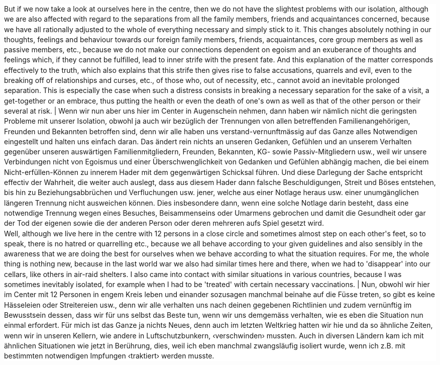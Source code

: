 But if we now take a look at ourselves here in the centre, then we do not have the slightest problems with our isolation, although we are also affected with regard to the separations from all the family members, friends and acquaintances concerned, because we have all rationally adjusted to the whole of everything necessary and simply stick to it. This changes absolutely nothing in our thoughts, feelings and behaviour towards our foreign family members, friends, acquaintances, core group members as well as passive members, etc., because we do not make our connections dependent on egoism and an exuberance of thoughts and feelings which, if they cannot be fulfilled, lead to inner strife with the present fate. And this explanation of the matter corresponds effectively to the truth, which also explains that this strife then gives rise to false accusations, quarrels and evil, even to the breaking off of relationships and curses, etc., of those who, out of necessity, etc., cannot avoid an inevitable prolonged separation. This is especially the case when such a distress consists in breaking a necessary separation for the sake of a visit, a get-together or an embrace, thus putting the health or even the death of one's own as well as that of the other person or their several at risk.  | Wenn wir nun aber uns hier im Center in Augenschein nehmen, dann haben wir nämlich nicht die geringsten Probleme mit unserer Isolation, obwohl ja auch wir bezüglich der Trennungen von allen betreffenden Familienangehörigen, Freunden und Bekannten betroffen sind, denn wir alle haben uns verstand-vernunftmässig auf das Ganze alles Notwendigen eingestellt und halten uns einfach daran. Das ändert rein nichts an unseren Gedanken, Gefühlen und an unserem Verhalten gegenüber unseren auswärtigen Familienmitgliedern, Freunden, Bekannten, KG- sowie Passiv-Mitgliedern usw., weil wir unsere Verbindungen nicht von Egoismus und einer Überschwenglichkeit von Gedanken und Gefühlen abhängig machen, die bei einem Nicht-erfüllen-Können zu innerem Hader mit dem gegenwärtigen Schicksal führen. Und diese Darlegung der Sache entspricht effectiv der Wahrheit, die weiter auch auslegt, dass aus diesem Hader dann falsche Beschuldigungen, Streit und Böses entstehen, bis hin zu Beziehungsabbrüchen und Verfluchungen usw. jener, welche aus einer Notlage heraus usw. einer unumgänglichen längeren Trennung nicht ausweichen können. Dies insbesondere dann, wenn eine solche Notlage darin besteht, dass eine notwendige Trennung wegen eines Besuches, Beisammenseins oder Umarmens gebrochen und damit die Gesundheit oder gar der Tod der eigenen sowie die der anderen Person oder deren mehreren aufs Spiel gesetzt wird.   
Well, although we live here in the centre with 12 persons in a close circle and sometimes almost step on each other's feet, so to speak, there is no hatred or quarrelling etc., because we all behave according to your given guidelines and also sensibly in the awareness that we are doing the best for ourselves when we behave according to what the situation requires. For me, the whole thing is nothing new, because in the last world war we also had similar times here and there, when we had to 'disappear' into our cellars, like others in air-raid shelters. I also came into contact with similar situations in various countries, because I was sometimes inevitably isolated, for example when I had to be 'treated' with certain necessary vaccinations.  | Nun, obwohl wir hier im Center mit 12 Personen in engem Kreis leben und einander sozusagen manchmal beinahe auf die Füsse treten, so gibt es keine Hässeleien oder Streitereien usw., denn wir alle verhalten uns nach deinen gegebenen Richtlinien und zudem vernünftig im Bewusstsein dessen, dass wir für uns selbst das Beste tun, wenn wir uns demgemäss verhalten, wie es eben die Situation nun einmal erfordert. Für mich ist das Ganze ja nichts Neues, denn auch im letzten Weltkrieg hatten wir hie und da so ähnliche Zeiten, wenn wir in unseren Kellern, wie andere in Luftschutzbunkern, ‹verschwinden› mussten. Auch in diversen Ländern kam ich mit ähnlichen Situationen wie jetzt in Berührung, dies, weil ich eben manchmal zwangsläufig isoliert wurde, wenn ich z.B. mit bestimmten notwendigen Impfungen ‹traktiert› werden musste.   